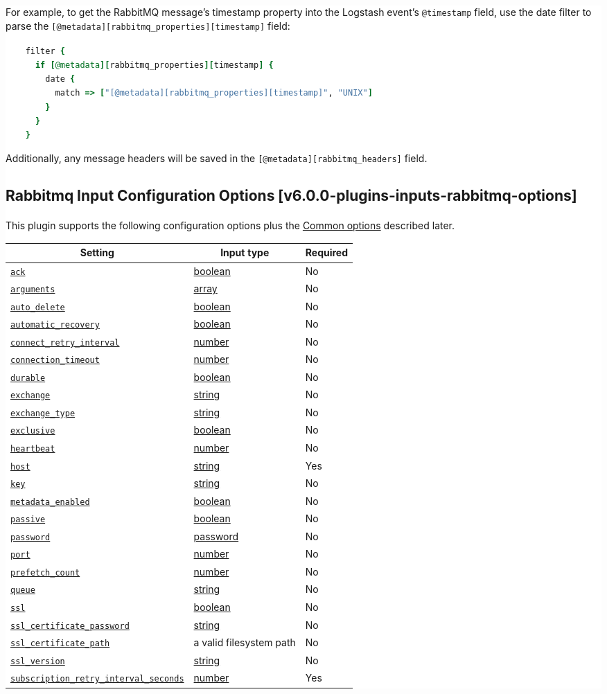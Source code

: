 For example, to get the RabbitMQ message’s timestamp property into the Logstash event’s `@timestamp` field, use the date filter to parse the `[@metadata][rabbitmq_properties][timestamp]` field:

```ruby
    filter {
      if [@metadata][rabbitmq_properties][timestamp] {
        date {
          match => ["[@metadata][rabbitmq_properties][timestamp]", "UNIX"]
        }
      }
    }
```

Additionally, any message headers will be saved in the `[@metadata][rabbitmq_headers]` field.


## Rabbitmq Input Configuration Options [v6.0.0-plugins-inputs-rabbitmq-options]

This plugin supports the following configuration options plus the [Common options](v6-0-0-plugins-inputs-rabbitmq.md#v6.0.0-plugins-inputs-rabbitmq-common-options) described later.

| Setting | Input type | Required |
| --- | --- | --- |
| [`ack`](v6-0-0-plugins-inputs-rabbitmq.md#v6.0.0-plugins-inputs-rabbitmq-ack) | [boolean](logstash://reference/configuration-file-structure.md#boolean) | No |
| [`arguments`](v6-0-0-plugins-inputs-rabbitmq.md#v6.0.0-plugins-inputs-rabbitmq-arguments) | [array](logstash://reference/configuration-file-structure.md#array) | No |
| [`auto_delete`](v6-0-0-plugins-inputs-rabbitmq.md#v6.0.0-plugins-inputs-rabbitmq-auto_delete) | [boolean](logstash://reference/configuration-file-structure.md#boolean) | No |
| [`automatic_recovery`](v6-0-0-plugins-inputs-rabbitmq.md#v6.0.0-plugins-inputs-rabbitmq-automatic_recovery) | [boolean](logstash://reference/configuration-file-structure.md#boolean) | No |
| [`connect_retry_interval`](v6-0-0-plugins-inputs-rabbitmq.md#v6.0.0-plugins-inputs-rabbitmq-connect_retry_interval) | [number](logstash://reference/configuration-file-structure.md#number) | No |
| [`connection_timeout`](v6-0-0-plugins-inputs-rabbitmq.md#v6.0.0-plugins-inputs-rabbitmq-connection_timeout) | [number](logstash://reference/configuration-file-structure.md#number) | No |
| [`durable`](v6-0-0-plugins-inputs-rabbitmq.md#v6.0.0-plugins-inputs-rabbitmq-durable) | [boolean](logstash://reference/configuration-file-structure.md#boolean) | No |
| [`exchange`](v6-0-0-plugins-inputs-rabbitmq.md#v6.0.0-plugins-inputs-rabbitmq-exchange) | [string](logstash://reference/configuration-file-structure.md#string) | No |
| [`exchange_type`](v6-0-0-plugins-inputs-rabbitmq.md#v6.0.0-plugins-inputs-rabbitmq-exchange_type) | [string](logstash://reference/configuration-file-structure.md#string) | No |
| [`exclusive`](v6-0-0-plugins-inputs-rabbitmq.md#v6.0.0-plugins-inputs-rabbitmq-exclusive) | [boolean](logstash://reference/configuration-file-structure.md#boolean) | No |
| [`heartbeat`](v6-0-0-plugins-inputs-rabbitmq.md#v6.0.0-plugins-inputs-rabbitmq-heartbeat) | [number](logstash://reference/configuration-file-structure.md#number) | No |
| [`host`](v6-0-0-plugins-inputs-rabbitmq.md#v6.0.0-plugins-inputs-rabbitmq-host) | [string](logstash://reference/configuration-file-structure.md#string) | Yes |
| [`key`](v6-0-0-plugins-inputs-rabbitmq.md#v6.0.0-plugins-inputs-rabbitmq-key) | [string](logstash://reference/configuration-file-structure.md#string) | No |
| [`metadata_enabled`](v6-0-0-plugins-inputs-rabbitmq.md#v6.0.0-plugins-inputs-rabbitmq-metadata_enabled) | [boolean](logstash://reference/configuration-file-structure.md#boolean) | No |
| [`passive`](v6-0-0-plugins-inputs-rabbitmq.md#v6.0.0-plugins-inputs-rabbitmq-passive) | [boolean](logstash://reference/configuration-file-structure.md#boolean) | No |
| [`password`](v6-0-0-plugins-inputs-rabbitmq.md#v6.0.0-plugins-inputs-rabbitmq-password) | [password](logstash://reference/configuration-file-structure.md#password) | No |
| [`port`](v6-0-0-plugins-inputs-rabbitmq.md#v6.0.0-plugins-inputs-rabbitmq-port) | [number](logstash://reference/configuration-file-structure.md#number) | No |
| [`prefetch_count`](v6-0-0-plugins-inputs-rabbitmq.md#v6.0.0-plugins-inputs-rabbitmq-prefetch_count) | [number](logstash://reference/configuration-file-structure.md#number) | No |
| [`queue`](v6-0-0-plugins-inputs-rabbitmq.md#v6.0.0-plugins-inputs-rabbitmq-queue) | [string](logstash://reference/configuration-file-structure.md#string) | No |
| [`ssl`](v6-0-0-plugins-inputs-rabbitmq.md#v6.0.0-plugins-inputs-rabbitmq-ssl) | [boolean](logstash://reference/configuration-file-structure.md#boolean) | No |
| [`ssl_certificate_password`](v6-0-0-plugins-inputs-rabbitmq.md#v6.0.0-plugins-inputs-rabbitmq-ssl_certificate_password) | [string](logstash://reference/configuration-file-structure.md#string) | No |
| [`ssl_certificate_path`](v6-0-0-plugins-inputs-rabbitmq.md#v6.0.0-plugins-inputs-rabbitmq-ssl_certificate_path) | a valid filesystem path | No |
| [`ssl_version`](v6-0-0-plugins-inputs-rabbitmq.md#v6.0.0-plugins-inputs-rabbitmq-ssl_version) | [string](logstash://reference/configuration-file-structure.md#string) | No |
| [`subscription_retry_interval_seconds`](v6-0-0-plugins-inputs-rabbitmq.md#v6.0.0-plugins-inputs-rabbitmq-subscription_retry_interval_seconds) | [number](logstash://reference/configuration-file-structure.md#number) | Yes |